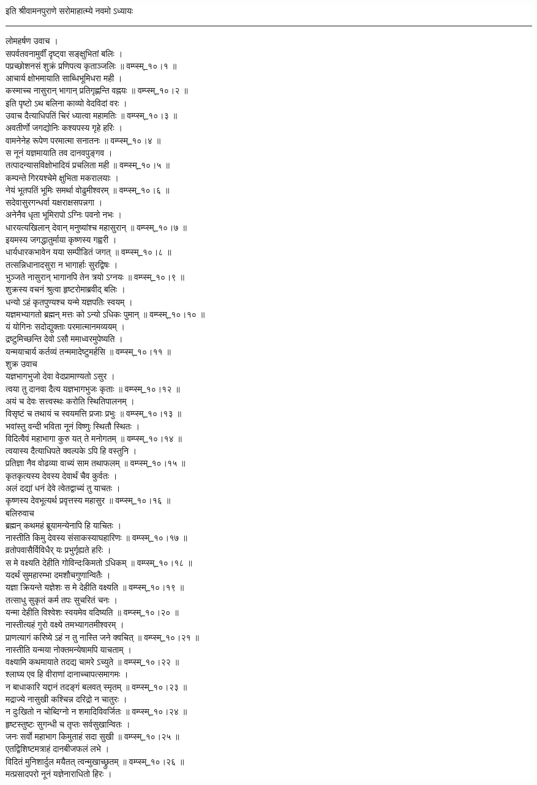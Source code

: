 इति श्रीवामनपुराणे सरोमाहात्म्ये नवमो ऽध्यायः

_____________________________________________________________  
    
लोमहर्षण उवाच ।  
सपर्वतवनामुर्वीं दृष्ट्वा सङ्क्षुभितां बलिः ।  
पप्रच्छोशनसं शुक्रं प्रणिपत्य कृताञ्जलिः ॥ वम्प्स्म्_१०।१ ॥  
आचार्य क्षोभमायाति साब्धिभूमिधरा मही ।  
कस्माच्च नासुरान् भागान् प्रतिगृह्णन्ति वह्नयः ॥ वम्प्स्म्_१०।२ ॥  
इति पृष्टो ऽथ बलिना काव्यो वेदविदां वरः ।  
उवाच दैत्याधिपतिं चिरं ध्यात्वा महामतिः ॥ वम्प्स्म्_१०।३ ॥  
अवतीर्णो जगद्योनिः कश्यपस्य गृहे हरिः ।  
वामनेनेह रूपेण परमात्मा सनातनः ॥ वम्प्स्म्_१०।४ ॥  
स नूनं यज्ञमायाति तव दानवपुङ्गव ।  
तत्पादन्यासविक्षोभादियं प्रचलिता मही ॥ वम्प्स्म्_१०।५ ॥  
कम्पन्ते गिरयश्चेमे क्षुभिता मकरालयाः ।  
नेयं भूतपतिं भूमिः समर्था वोढुमीश्वरम् ॥ वम्प्स्म्_१०।६ ॥   
सदेवासुरगन्धर्वा यक्षराक्षसपन्नगा ।  
अनेनैव धृता भूमिरापो ऽग्निः पवनो नभः ।  
धारयत्यखिलान् देवान् मनुष्यांश्च महासुरान् ॥ वम्प्स्म्_१०।७ ॥  
इयमस्य जगद्धातुर्माया कृष्णस्य गह्वरी ।  
धार्यधारकभावेन यया सम्पीडितं जगत् ॥ वम्प्स्म्_१०।८ ॥  
तत्सन्निधानादसुरा न भागार्हाः सुरद्विषः ।  
भुञ्जते नासुरान् भागानपि तेन त्रयो ऽग्नयः ॥ वम्प्स्म्_१०।९ ॥  
शुक्रस्य वचनं श्रुत्वा हृष्टरोमाब्रवीद् बलिः ।  
धन्यो ऽहं कृतपुण्यश्च यन्मे यज्ञपतिः स्वयम् ।  
यज्ञमभ्यागतो ब्रह्मन् मत्तः को ऽन्यो ऽधिकः पुमान् ॥ वम्प्स्म्_१०।१० ॥  
यं योगिनः सदोद्युक्ताः परमात्मानमव्ययम् ।  
द्रष्टुमिच्छन्ति देवो ऽसौ ममाध्वरमुपेष्यति ।  
यन्मयाचार्य कर्तव्यं तन्ममादेष्टुमर्हसि ॥ वम्प्स्म्_१०।११ ॥  
शुक्र उवाच  
यज्ञभागभुजो देवा वेदप्रामाण्यतो ऽसुर ।  
त्वया तु दानवा दैत्य यज्ञभागभुजः कृताः ॥ वम्प्स्म्_१०।१२ ॥  
अयं च देवः सत्त्वस्थः करोति स्थितिपालनम् ।  
विसृष्टं च तथायं च स्वयमत्ति प्रजाः प्रभुः ॥ वम्प्स्म्_१०।१३ ॥  
भवांस्तु वन्दी भविता नूनं विष्णुः स्थितौ स्थितः ।  
विदित्वैवं महाभागा कुरु यत् ते मनोगतम् ॥ वम्प्स्म्_१०।१४ ॥  
त्वयास्य दैत्याधिपते क्वल्पके ऽपि हि वस्तुनि ।  
प्रतिज्ञा नैव वोढव्या वाच्यं साम तथाफलम् ॥ वम्प्स्म्_१०।१५ ॥  
कृतकृत्यस्य देवस्य देवार्थं चैव कुर्वतः ।  
अलं दद्यां धनं देवे त्वेतद्वाच्यं तु याचतः ।  
कृष्णस्य देवभूत्यर्थ प्रवृत्तस्य महासुर ॥ वम्प्स्म्_१०।१६ ॥  
बलिरुवाच  
ब्रह्मन् कथमहं ब्रूयामन्येनापि हि याचितः ।  
नास्तीति किमु देवस्य संसाकस्याघहारिणः ॥ वम्प्स्म्_१०।१७ ॥  
व्रतोपवासैर्विविधैर् यः प्रभुर्गृह्यते हरिः ।   
स मे वक्ष्यति देहीति गोविन्दःकिमतो ऽधिकम् ॥ वम्प्स्म्_१०।१८ ॥  
यदर्थं सुमहारम्भा दमशौचगुणान्वितैः ।  
यज्ञा क्रियन्ते यज्ञेशः स मे देहीति वक्ष्यति ॥ वम्प्स्म्_१०।१९ ॥  
तत्साधु सुकृतं कर्म तपः सुचरितं चनः ।  
यन्मा देहीति विश्वेशः स्वयमेव वदिष्यति ॥ वम्प्स्म्_१०।२० ॥  
नास्तीत्यहं गुरो वक्ष्ये तमभ्यागतमीश्वरम् ।  
प्राणत्यागं करिष्ये ऽहं न तु नास्ति जने क्वचित् ॥ वम्प्स्म्_१०।२१ ॥  
नास्तीति यन्मया नोक्तमन्येषामपि याचताम् ।  
वक्ष्यामि कथमायाते तदद्य चामरे ऽच्युते ॥ वम्प्स्म्_१०।२२ ॥  
श्लाघ्य एव हि वीराणां दानाच्चापत्समागमः ।  
न बाधाकारि यद्दानं तदङ्गं बलवत् स्मृतम् ॥ वम्प्स्म्_१०।२३ ॥  
मद्राज्ये नासुखी कश्चिन्न दरिद्रो न चातुरः ।  
न दुःखितो न चोब्दिग्नो न शमादिविवर्जितः ॥ वम्प्स्म्_१०।२४ ॥  
हृष्टस्तुष्टः सुगन्धी च तृप्तः सर्वसुखान्वितः ।  
जनः सर्वो महाभाग किमुताहं सदा सुखी ॥ वम्प्स्म्_१०।२५ ॥  
एतद्विशिष्टमत्राहं दानबीजफलं लभे ।  
विदितं मुनिशार्दुल मयैतत् त्वन्मुखाच्छ्रुतम् ॥ वम्प्स्म्_१०।२६ ॥  
मत्प्रसादपरो नूनं यज्ञेनाराधितो हिरः ।  